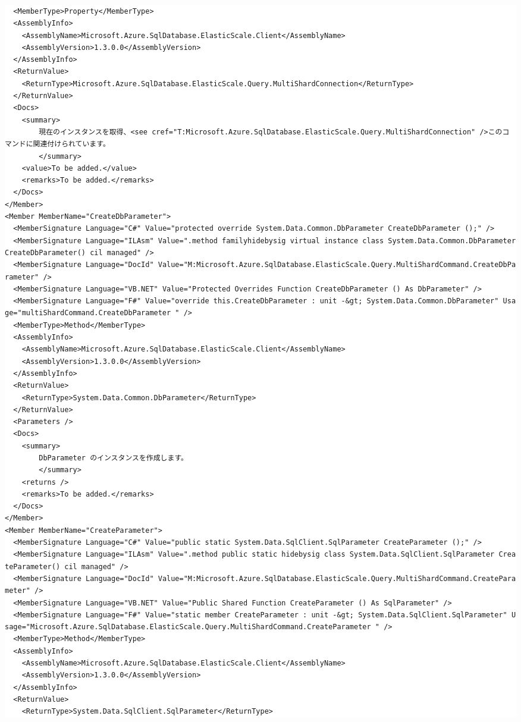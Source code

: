       <MemberType>Property</MemberType>
      <AssemblyInfo>
        <AssemblyName>Microsoft.Azure.SqlDatabase.ElasticScale.Client</AssemblyName>
        <AssemblyVersion>1.3.0.0</AssemblyVersion>
      </AssemblyInfo>
      <ReturnValue>
        <ReturnType>Microsoft.Azure.SqlDatabase.ElasticScale.Query.MultiShardConnection</ReturnType>
      </ReturnValue>
      <Docs>
        <summary>
            現在のインスタンスを取得、<see cref="T:Microsoft.Azure.SqlDatabase.ElasticScale.Query.MultiShardConnection" />このコマンドに関連付けられています。
            </summary>
        <value>To be added.</value>
        <remarks>To be added.</remarks>
      </Docs>
    </Member>
    <Member MemberName="CreateDbParameter">
      <MemberSignature Language="C#" Value="protected override System.Data.Common.DbParameter CreateDbParameter ();" />
      <MemberSignature Language="ILAsm" Value=".method familyhidebysig virtual instance class System.Data.Common.DbParameter CreateDbParameter() cil managed" />
      <MemberSignature Language="DocId" Value="M:Microsoft.Azure.SqlDatabase.ElasticScale.Query.MultiShardCommand.CreateDbParameter" />
      <MemberSignature Language="VB.NET" Value="Protected Overrides Function CreateDbParameter () As DbParameter" />
      <MemberSignature Language="F#" Value="override this.CreateDbParameter : unit -&gt; System.Data.Common.DbParameter" Usage="multiShardCommand.CreateDbParameter " />
      <MemberType>Method</MemberType>
      <AssemblyInfo>
        <AssemblyName>Microsoft.Azure.SqlDatabase.ElasticScale.Client</AssemblyName>
        <AssemblyVersion>1.3.0.0</AssemblyVersion>
      </AssemblyInfo>
      <ReturnValue>
        <ReturnType>System.Data.Common.DbParameter</ReturnType>
      </ReturnValue>
      <Parameters />
      <Docs>
        <summary>
            DbParameter のインスタンスを作成します。
            </summary>
        <returns />
        <remarks>To be added.</remarks>
      </Docs>
    </Member>
    <Member MemberName="CreateParameter">
      <MemberSignature Language="C#" Value="public static System.Data.SqlClient.SqlParameter CreateParameter ();" />
      <MemberSignature Language="ILAsm" Value=".method public static hidebysig class System.Data.SqlClient.SqlParameter CreateParameter() cil managed" />
      <MemberSignature Language="DocId" Value="M:Microsoft.Azure.SqlDatabase.ElasticScale.Query.MultiShardCommand.CreateParameter" />
      <MemberSignature Language="VB.NET" Value="Public Shared Function CreateParameter () As SqlParameter" />
      <MemberSignature Language="F#" Value="static member CreateParameter : unit -&gt; System.Data.SqlClient.SqlParameter" Usage="Microsoft.Azure.SqlDatabase.ElasticScale.Query.MultiShardCommand.CreateParameter " />
      <MemberType>Method</MemberType>
      <AssemblyInfo>
        <AssemblyName>Microsoft.Azure.SqlDatabase.ElasticScale.Client</AssemblyName>
        <AssemblyVersion>1.3.0.0</AssemblyVersion>
      </AssemblyInfo>
      <ReturnValue>
        <ReturnType>System.Data.SqlClient.SqlParameter</ReturnType>